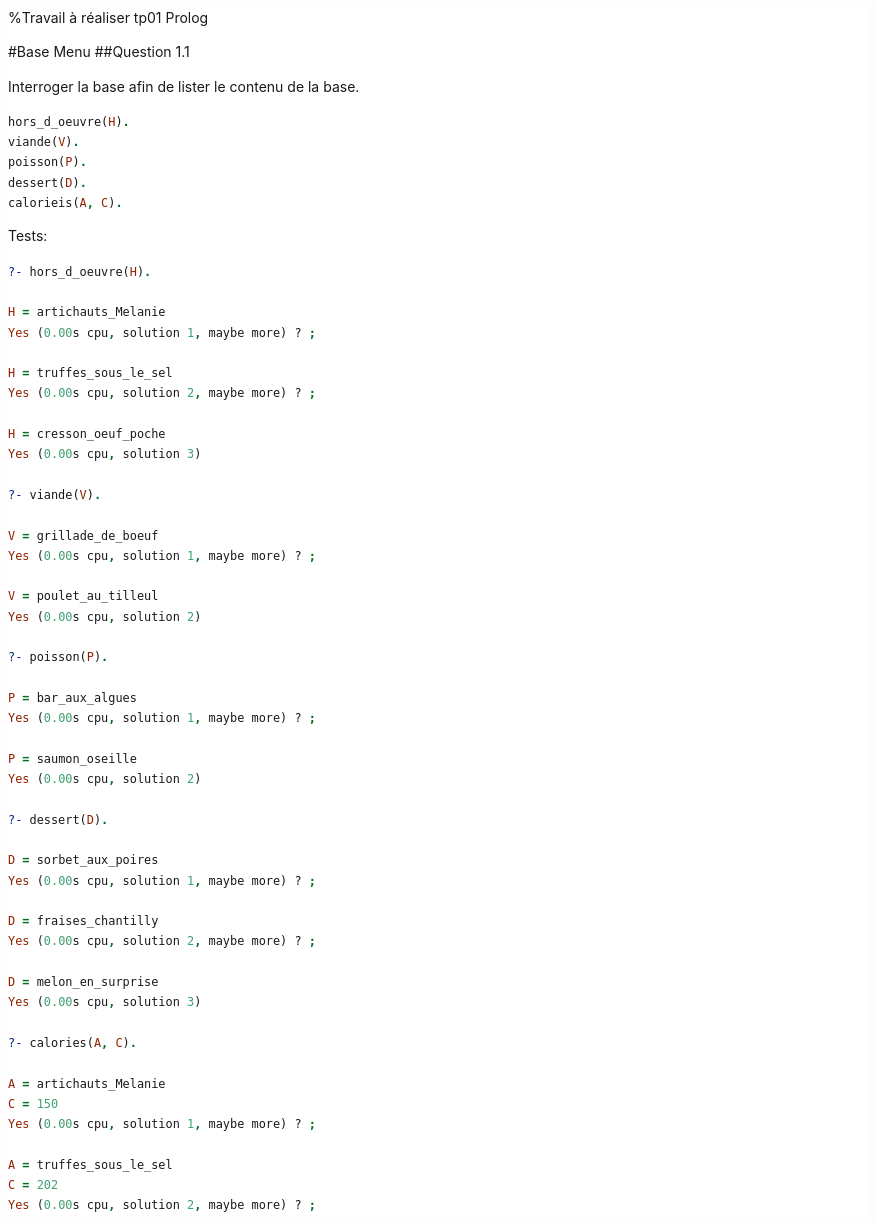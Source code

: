 %Travail à réaliser tp01 Prolog

#Base Menu
##Question 1.1

Interroger la base afin de lister le contenu de la
base.

```prolog
hors_d_oeuvre(H).
viande(V).
poisson(P).
dessert(D).
calorieis(A, C).
```

Tests:

```prolog
?- hors_d_oeuvre(H).

H = artichauts_Melanie
Yes (0.00s cpu, solution 1, maybe more) ? ;

H = truffes_sous_le_sel
Yes (0.00s cpu, solution 2, maybe more) ? ;

H = cresson_oeuf_poche
Yes (0.00s cpu, solution 3)

?- viande(V).

V = grillade_de_boeuf
Yes (0.00s cpu, solution 1, maybe more) ? ;

V = poulet_au_tilleul
Yes (0.00s cpu, solution 2)

?- poisson(P).

P = bar_aux_algues
Yes (0.00s cpu, solution 1, maybe more) ? ;

P = saumon_oseille
Yes (0.00s cpu, solution 2)

?- dessert(D).

D = sorbet_aux_poires
Yes (0.00s cpu, solution 1, maybe more) ? ;

D = fraises_chantilly
Yes (0.00s cpu, solution 2, maybe more) ? ;

D = melon_en_surprise
Yes (0.00s cpu, solution 3)

?- calories(A, C).

A = artichauts_Melanie
C = 150
Yes (0.00s cpu, solution 1, maybe more) ? ;

A = truffes_sous_le_sel
C = 202
Yes (0.00s cpu, solution 2, maybe more) ? ;
```